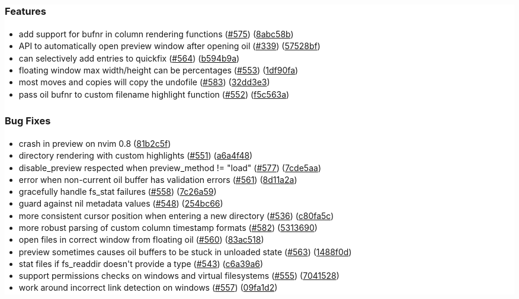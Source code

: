 
### Features

* add support for bufnr in column rendering functions ([#575](https://github.com/stevearc/oil.nvim/issues/575)) ([8abc58b](https://github.com/stevearc/oil.nvim/commit/8abc58b038f84078121ab1cac6ecad0163fe1635))
* API to automatically open preview window after opening oil ([#339](https://github.com/stevearc/oil.nvim/issues/339)) ([57528bf](https://github.com/stevearc/oil.nvim/commit/57528bf9c58080ca891e8d362d0a578895c136ce))
* can selectively add entries to quickfix ([#564](https://github.com/stevearc/oil.nvim/issues/564)) ([b594b9a](https://github.com/stevearc/oil.nvim/commit/b594b9a9052618669ccf6520b2d0c0d942eb8118))
* floating window max width/height can be percentages ([#553](https://github.com/stevearc/oil.nvim/issues/553)) ([1df90fa](https://github.com/stevearc/oil.nvim/commit/1df90faf927e78f5aacf278abd0bfdcb5f45e825))
* most moves and copies will copy the undofile ([#583](https://github.com/stevearc/oil.nvim/issues/583)) ([32dd3e3](https://github.com/stevearc/oil.nvim/commit/32dd3e378d47673679e76a773451f82f971a66df))
* pass oil bufnr to custom filename highlight function ([#552](https://github.com/stevearc/oil.nvim/issues/552)) ([f5c563a](https://github.com/stevearc/oil.nvim/commit/f5c563a074a38cee5a09f98e98b74dcd2c322490))


### Bug Fixes

* crash in preview on nvim 0.8 ([81b2c5f](https://github.com/stevearc/oil.nvim/commit/81b2c5f04ae24a8c83b20ecbd017fecac15faca0))
* directory rendering with custom highlights ([#551](https://github.com/stevearc/oil.nvim/issues/551)) ([a6a4f48](https://github.com/stevearc/oil.nvim/commit/a6a4f48b14b4a51fded531c86f6c04b4503a2ef8))
* disable_preview respected when preview_method != "load" ([#577](https://github.com/stevearc/oil.nvim/issues/577)) ([7cde5aa](https://github.com/stevearc/oil.nvim/commit/7cde5aab10f564408e9ac349d457d755422d58cd))
* error when non-current oil buffer has validation errors ([#561](https://github.com/stevearc/oil.nvim/issues/561)) ([8d11a2a](https://github.com/stevearc/oil.nvim/commit/8d11a2abf3039b1974d4acd65fbc83ada2ca1084))
* gracefully handle fs_stat failures ([#558](https://github.com/stevearc/oil.nvim/issues/558)) ([7c26a59](https://github.com/stevearc/oil.nvim/commit/7c26a59ac0061b199bf9f44b19d45cfadd9b14f5))
* guard against nil metadata values ([#548](https://github.com/stevearc/oil.nvim/issues/548)) ([254bc66](https://github.com/stevearc/oil.nvim/commit/254bc6635cb3f77e6e9a89155652f368e5535160))
* more consistent cursor position when entering a new directory ([#536](https://github.com/stevearc/oil.nvim/issues/536)) ([c80fa5c](https://github.com/stevearc/oil.nvim/commit/c80fa5c415b882c1c694a32748cea09b7dafc2c5))
* more robust parsing of custom column timestamp formats ([#582](https://github.com/stevearc/oil.nvim/issues/582)) ([5313690](https://github.com/stevearc/oil.nvim/commit/5313690956d27cc6b53d5a2583df05e717c59b16))
* open files in correct window from floating oil ([#560](https://github.com/stevearc/oil.nvim/issues/560)) ([83ac518](https://github.com/stevearc/oil.nvim/commit/83ac5185f79ab8d869bccea792dc516ad02ad06e))
* preview sometimes causes oil buffers to be stuck in unloaded state ([#563](https://github.com/stevearc/oil.nvim/issues/563)) ([1488f0d](https://github.com/stevearc/oil.nvim/commit/1488f0d96b1cb820dd12f05a7bf5283a631a7c4d))
* stat files if fs_readdir doesn't provide a type ([#543](https://github.com/stevearc/oil.nvim/issues/543)) ([c6a39a6](https://github.com/stevearc/oil.nvim/commit/c6a39a69b2df7c10466f150dde0bd23e49c1fba3))
* support permissions checks on windows and virtual filesystems ([#555](https://github.com/stevearc/oil.nvim/issues/555)) ([7041528](https://github.com/stevearc/oil.nvim/commit/7041528bdedb350ad66e650684deec8456e053cc))
* work around incorrect link detection on windows ([#557](https://github.com/stevearc/oil.nvim/issues/557)) ([09fa1d2](https://github.com/stevearc/oil.nvim/commit/09fa1d22f5edf0730824d2b222d726c8c81bbdc9))
